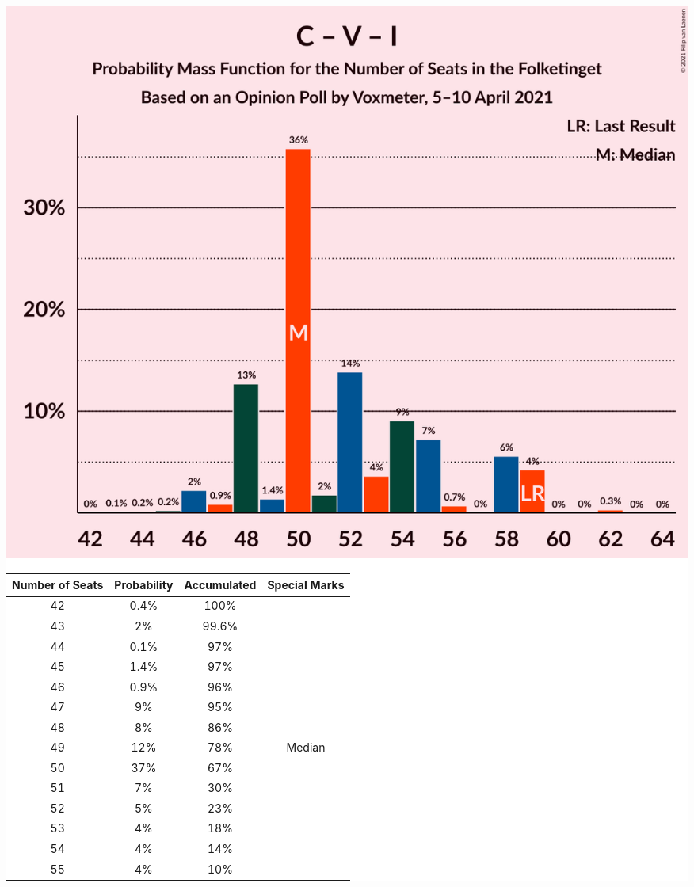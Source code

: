 ![Graph with seats probability mass function not yet produced](2021-04-10-Voxmeter-coalitions-seats-pmf-c–v–i.png "Seats Probability Mass Function")

| Number of Seats | Probability | Accumulated | Special Marks |
|:---------------:|:-----------:|:-----------:|:-------------:|
| 42 | 0.4% | 100% |  |
| 43 | 2% | 99.6% |  |
| 44 | 0.1% | 97% |  |
| 45 | 1.4% | 97% |  |
| 46 | 0.9% | 96% |  |
| 47 | 9% | 95% |  |
| 48 | 8% | 86% |  |
| 49 | 12% | 78% | Median |
| 50 | 37% | 67% |  |
| 51 | 7% | 30% |  |
| 52 | 5% | 23% |  |
| 53 | 4% | 18% |  |
| 54 | 4% | 14% |  |
| 55 | 4% | 10% |  |